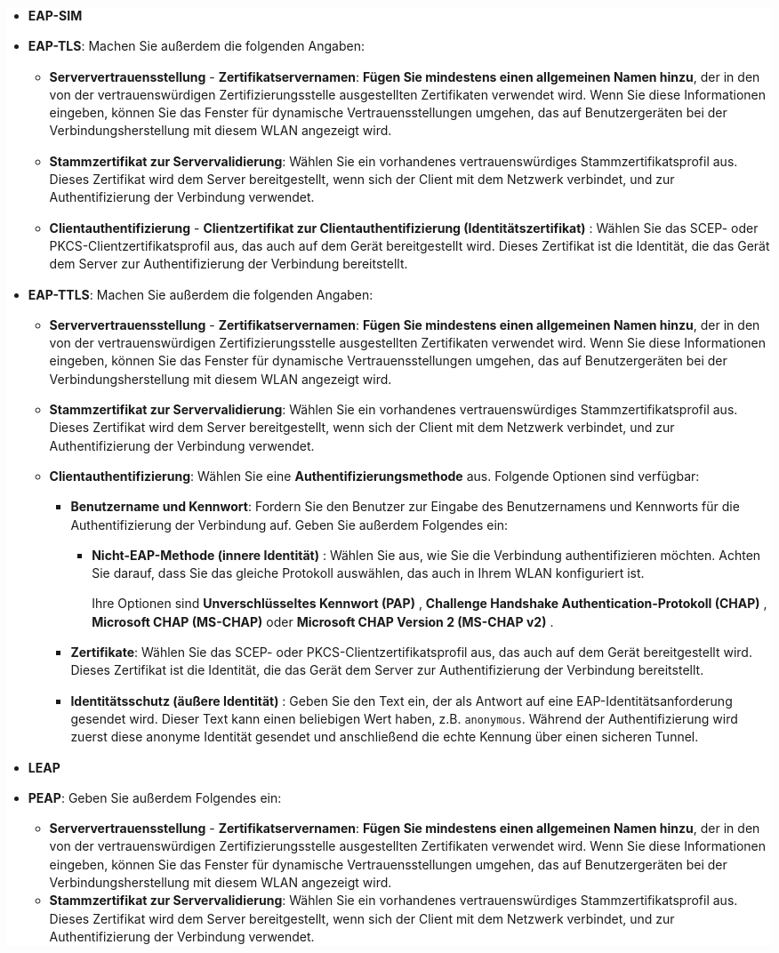   - **EAP-SIM**

  - **EAP-TLS**: Machen Sie außerdem die folgenden Angaben:

    - **Serververtrauensstellung** - **Zertifikatservernamen**: **Fügen Sie mindestens einen allgemeinen Namen hinzu**, der in den von der vertrauenswürdigen Zertifizierungsstelle ausgestellten Zertifikaten verwendet wird. Wenn Sie diese Informationen eingeben, können Sie das Fenster für dynamische Vertrauensstellungen umgehen, das auf Benutzergeräten bei der Verbindungsherstellung mit diesem WLAN angezeigt wird.
    - **Stammzertifikat zur Servervalidierung**: Wählen Sie ein vorhandenes vertrauenswürdiges Stammzertifikatsprofil aus. Dieses Zertifikat wird dem Server bereitgestellt, wenn sich der Client mit dem Netzwerk verbindet, und zur Authentifizierung der Verbindung verwendet.

    - **Clientauthentifizierung** - **Clientzertifikat zur Clientauthentifizierung (Identitätszertifikat)** : Wählen Sie das SCEP- oder PKCS-Clientzertifikatsprofil aus, das auch auf dem Gerät bereitgestellt wird. Dieses Zertifikat ist die Identität, die das Gerät dem Server zur Authentifizierung der Verbindung bereitstellt.

  - **EAP-TTLS**: Machen Sie außerdem die folgenden Angaben:

    - **Serververtrauensstellung** - **Zertifikatservernamen**: **Fügen Sie mindestens einen allgemeinen Namen hinzu**, der in den von der vertrauenswürdigen Zertifizierungsstelle ausgestellten Zertifikaten verwendet wird. Wenn Sie diese Informationen eingeben, können Sie das Fenster für dynamische Vertrauensstellungen umgehen, das auf Benutzergeräten bei der Verbindungsherstellung mit diesem WLAN angezeigt wird.
    - **Stammzertifikat zur Servervalidierung**: Wählen Sie ein vorhandenes vertrauenswürdiges Stammzertifikatsprofil aus. Dieses Zertifikat wird dem Server bereitgestellt, wenn sich der Client mit dem Netzwerk verbindet, und zur Authentifizierung der Verbindung verwendet.

    - **Clientauthentifizierung**: Wählen Sie eine **Authentifizierungsmethode** aus. Folgende Optionen sind verfügbar:

      - **Benutzername und Kennwort**: Fordern Sie den Benutzer zur Eingabe des Benutzernamens und Kennworts für die Authentifizierung der Verbindung auf. Geben Sie außerdem Folgendes ein:
        - **Nicht-EAP-Methode (innere Identität)** : Wählen Sie aus, wie Sie die Verbindung authentifizieren möchten. Achten Sie darauf, dass Sie das gleiche Protokoll auswählen, das auch in Ihrem WLAN konfiguriert ist.

          Ihre Optionen sind **Unverschlüsseltes Kennwort (PAP)** , **Challenge Handshake Authentication-Protokoll (CHAP)** , **Microsoft CHAP (MS-CHAP)** oder **Microsoft CHAP Version 2 (MS-CHAP v2)** .

      - **Zertifikate**: Wählen Sie das SCEP- oder PKCS-Clientzertifikatsprofil aus, das auch auf dem Gerät bereitgestellt wird. Dieses Zertifikat ist die Identität, die das Gerät dem Server zur Authentifizierung der Verbindung bereitstellt.

      - **Identitätsschutz (äußere Identität)** : Geben Sie den Text ein, der als Antwort auf eine EAP-Identitätsanforderung gesendet wird. Dieser Text kann einen beliebigen Wert haben, z.B. `anonymous`. Während der Authentifizierung wird zuerst diese anonyme Identität gesendet und anschließend die echte Kennung über einen sicheren Tunnel.

  - **LEAP**

  - **PEAP**: Geben Sie außerdem Folgendes ein:

    - **Serververtrauensstellung** - **Zertifikatservernamen**: **Fügen Sie mindestens einen allgemeinen Namen hinzu**, der in den von der vertrauenswürdigen Zertifizierungsstelle ausgestellten Zertifikaten verwendet wird. Wenn Sie diese Informationen eingeben, können Sie das Fenster für dynamische Vertrauensstellungen umgehen, das auf Benutzergeräten bei der Verbindungsherstellung mit diesem WLAN angezeigt wird.
    - **Stammzertifikat zur Servervalidierung**: Wählen Sie ein vorhandenes vertrauenswürdiges Stammzertifikatsprofil aus. Dieses Zertifikat wird dem Server bereitgestellt, wenn sich der Client mit dem Netzwerk verbindet, und zur Authentifizierung der Verbindung verwendet.
